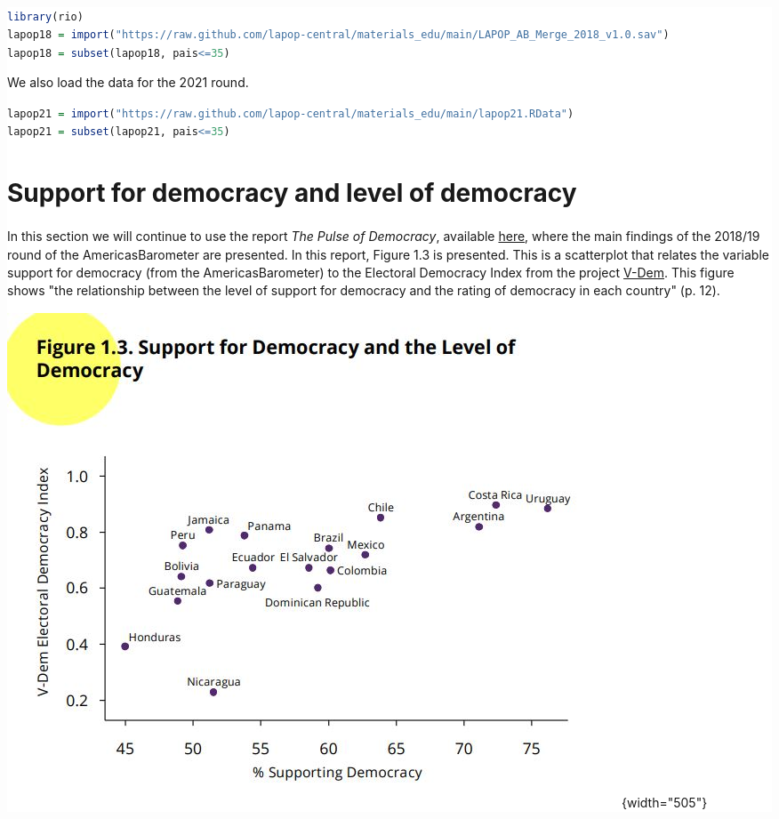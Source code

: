 
```r
library(rio) 
lapop18 = import("https://raw.github.com/lapop-central/materials_edu/main/LAPOP_AB_Merge_2018_v1.0.sav")
lapop18 = subset(lapop18, pais<=35)
```

We also load the data for the 2021 round.


```r
lapop21 = import("https://raw.github.com/lapop-central/materials_edu/main/lapop21.RData") 
lapop21 = subset(lapop21, pais<=35)
```

# Support for democracy and level of democracy

In this section we will continue to use the report *The Pulse of Democracy*, available [here](https://www.vanderbilt.edu/lapop/ab2018/2018-19_AmericasBarometer_Regional_Report_10.13.19.pdf), where the main findings of the 2018/19 round of the AmericasBarometer are presented.
In this report, Figure 1.3 is presented.
This is a scatterplot that relates the variable support for democracy (from the AmericasBarometer) to the Electoral Democracy Index from the project [V-Dem](https://www.v-dem.net/en/).
This figure shows "the relationship between the level of support for democracy and the rating of democracy in each country" (p. 12).

![](Figure1.3.JPG){width="505"}
